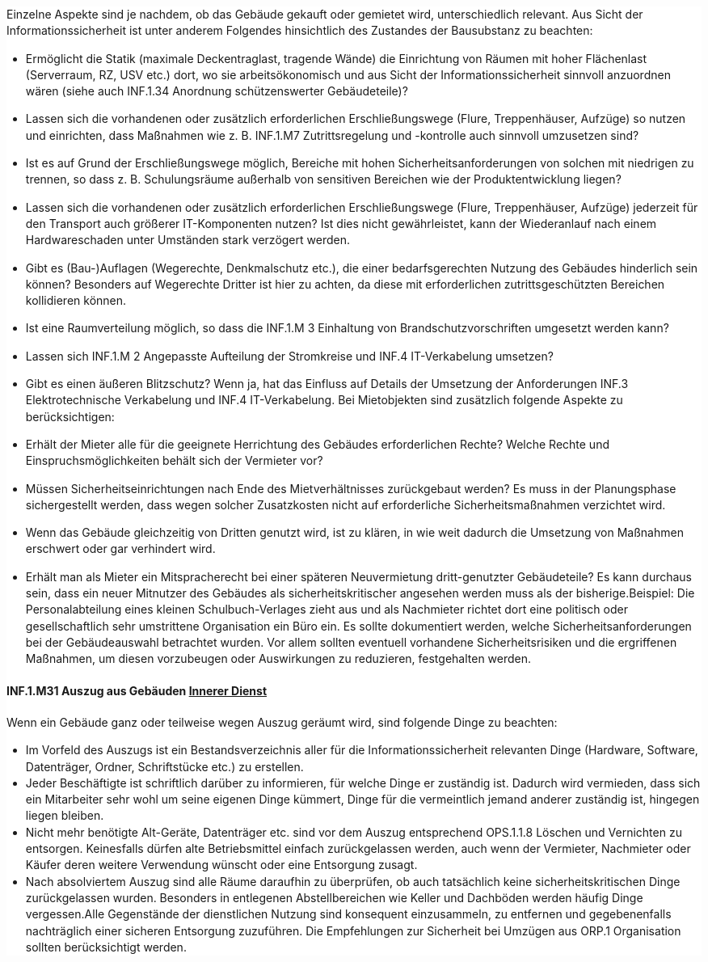 Einzelne Aspekte sind je nachdem, ob das Gebäude gekauft oder gemietet wird, unterschiedlich relevant. Aus Sicht der Informationssicherheit ist unter anderem Folgendes hinsichtlich des Zustandes der Bausubstanz zu beachten:

* Ermöglicht die Statik (maximale Deckentraglast, tragende Wände) die Einrichtung von Räumen mit hoher Flächenlast (Serverraum, RZ, USV etc.) dort, wo sie arbeitsökonomisch und aus Sicht der Informationssicherheit sinnvoll anzuordnen wären (siehe auch INF.1.34 Anordnung schützenswerter Gebäudeteile)?
* Lassen sich die vorhandenen oder zusätzlich erforderlichen Erschließungswege (Flure, Treppenhäuser, Aufzüge) so nutzen und einrichten, dass Maßnahmen wie z. B. INF.1.M7 Zutrittsregelung und -kontrolle auch sinnvoll umzusetzen sind?
* Ist es auf Grund der Erschließungswege möglich, Bereiche mit hohen Sicherheitsanforderungen von solchen mit niedrigen zu trennen, so dass z. B. Schulungsräume außerhalb von sensitiven Bereichen wie der Produktentwicklung liegen?
* Lassen sich die vorhandenen oder zusätzlich erforderlichen Erschließungswege (Flure, Treppenhäuser, Aufzüge) jederzeit für den Transport auch größerer IT-Komponenten nutzen? Ist dies nicht gewährleistet, kann der Wiederanlauf nach einem Hardwareschaden unter Umständen stark verzögert werden.
* Gibt es (Bau-)Auflagen (Wegerechte, Denkmalschutz etc.), die einer bedarfsgerechten Nutzung des Gebäudes hinderlich sein können? Besonders auf Wegerechte Dritter ist hier zu achten, da diese mit erforderlichen zutrittsgeschützten Bereichen kollidieren können.
* Ist eine Raumverteilung möglich, so dass die INF.1.M 3 Einhaltung von Brandschutzvorschriften umgesetzt werden kann?
* Lassen sich INF.1.M 2 Angepasste Aufteilung der Stromkreise und INF.4 IT-Verkabelung umsetzen?
* Gibt es einen äußeren Blitzschutz? Wenn ja, hat das Einfluss auf Details der Umsetzung der Anforderungen INF.3 Elektrotechnische Verkabelung und INF.4 IT-Verkabelung.
Bei Mietobjekten sind zusätzlich folgende Aspekte zu berücksichtigen:

* Erhält der Mieter alle für die geeignete Herrichtung des Gebäudes erforderlichen Rechte? Welche Rechte und Einspruchsmöglichkeiten behält sich der Vermieter vor?
* Müssen Sicherheitseinrichtungen nach Ende des Mietverhältnisses zurückgebaut werden? Es muss in der Planungsphase sichergestellt werden, dass wegen solcher Zusatzkosten nicht auf erforderliche Sicherheitsmaßnahmen verzichtet wird.
* Wenn das Gebäude gleichzeitig von Dritten genutzt wird, ist zu klären, in wie weit dadurch die Umsetzung von Maßnahmen erschwert oder gar verhindert wird.
* Erhält man als Mieter ein Mitspracherecht bei einer späteren Neuvermietung dritt-genutzter Gebäudeteile? Es kann durchaus sein, dass ein neuer Mitnutzer des Gebäudes als sicherheitskritischer angesehen werden muss als der bisherige.Beispiel: Die Personalabteilung eines kleinen Schulbuch-Verlages zieht aus und als Nachmieter richtet dort eine politisch oder gesellschaftlich sehr umstrittene Organisation ein Büro ein.
Es sollte dokumentiert werden, welche Sicherheitsanforderungen bei der Gebäudeauswahl betrachtet wurden. Vor allem sollten eventuell vorhandene Sicherheitsrisiken und die ergriffenen Maßnahmen, um diesen vorzubeugen oder Auswirkungen zu reduzieren, festgehalten werden.

#### INF.1.M31 Auszug aus Gebäuden [Innerer Dienst](C)

Wenn ein Gebäude ganz oder teilweise wegen Auszug geräumt wird, sind folgende Dinge zu beachten:

* Im Vorfeld des Auszugs ist ein Bestandsverzeichnis aller für die Informationssicherheit relevanten Dinge (Hardware, Software, Datenträger, Ordner, Schriftstücke etc.) zu erstellen.
* Jeder Beschäftigte ist schriftlich darüber zu informieren, für welche Dinge er zuständig ist. Dadurch wird vermieden, dass sich ein Mitarbeiter sehr wohl um seine eigenen Dinge kümmert, Dinge für die vermeintlich jemand anderer zuständig ist, hingegen liegen bleiben.
* Nicht mehr benötigte Alt-Geräte, Datenträger etc. sind vor dem Auszug entsprechend OPS.1.1.8 Löschen und Vernichten zu entsorgen. Keinesfalls dürfen alte Betriebsmittel einfach zurückgelassen werden, auch wenn der Vermieter, Nachmieter oder Käufer deren weitere Verwendung wünscht oder eine Entsorgung zusagt.
* Nach absolviertem Auszug sind alle Räume daraufhin zu überprüfen, ob auch tatsächlich keine sicherheitskritischen Dinge zurückgelassen wurden. Besonders in entlegenen Abstellbereichen wie Keller und Dachböden werden häufig Dinge vergessen.Alle Gegenstände der dienstlichen Nutzung sind konsequent einzusammeln, zu entfernen und gegebenenfalls nachträglich einer sicheren Entsorgung zuzuführen.
Die Empfehlungen zur Sicherheit bei Umzügen aus ORP.1 Organisation sollten berücksichtigt werden.
